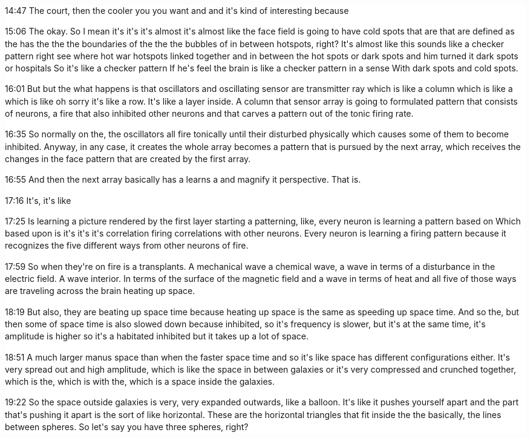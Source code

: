 14:47
The court, then the cooler you you want and and it's kind of interesting because

15:06
The okay. So I mean it's it's it's almost it's almost like the face field is going to have cold spots that are that are defined as the has the the the boundaries of the the the bubbles of in between hotspots, right? It's almost like this sounds like a checker pattern right see where hot war hotspots linked together and in between the hot spots or dark spots and him turned it dark spots or hospitals So it's like a checker pattern If he's feel the brain is like a checker pattern in a sense With dark spots and cold spots.

16:01
But but the what happens is that oscillators and oscillating sensor are transmitter ray which is like a column which is like a which is like oh sorry it's like a row. It's like a layer inside. A column that sensor array is going to formulated pattern that consists of neurons, a fire that also inhibited other neurons and that carves a pattern out of the tonic firing rate.

16:35
So normally on the, the oscillators all fire tonically until their disturbed physically which causes some of them to become inhibited. Anyway, in any case, it creates the whole array becomes a pattern that is pursued by the next array, which receives the changes in the face pattern that are created by the first array.

16:55
And then the next array basically has a learns a and magnify it perspective. That is.

17:16
It's, it's like

17:25
Is learning a picture rendered by the first layer starting a patterning, like, every neuron is learning a pattern based on Which based upon is it's it's it's correlation firing correlations with other neurons. Every neuron is learning a firing pattern because it recognizes the five different ways from other neurons of fire.

17:59
So when they're on fire is a transplants. A mechanical wave a chemical wave, a wave in terms of a disturbance in the electric field. A wave interior. In terms of the surface of the magnetic field and a wave in terms of heat and all five of those ways are traveling across the brain heating up space.

18:19
But also, they are beating up space time because heating up space is the same as speeding up space time. And so the, but then some of space time is also slowed down because inhibited, so it's frequency is slower, but it's at the same time, it's amplitude is higher so it's a habitated inhibited but it takes up a lot of space.

18:51
A much larger manus space than when the faster space time and so it's like space has different configurations either. It's very spread out and high amplitude, which is like the space in between galaxies or it's very compressed and crunched together, which is the, which is with the, which is a space inside the galaxies.

19:22
So the space outside galaxies is very, very expanded outwards, like a balloon. It's like it pushes yourself apart and the part that's pushing it apart is the sort of like horizontal. These are the horizontal triangles that fit inside the the basically, the lines between spheres. So let's say you have three spheres, right?
